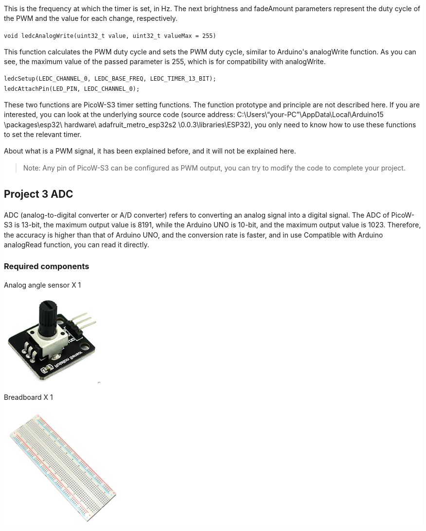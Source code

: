 This is the frequency at which the timer is set, in Hz. The next brightness and fadeAmount parameters represent the duty cycle of the PWM and the value for each change, respectively.

````
void ledcAnalogWrite(uint32_t value, uint32_t valueMax = 255)
````

This function calculates the PWM duty cycle and sets the PWM duty cycle, similar to Arduino's analogWrite function. As you can see, the maximum value of the passed parameter is 255, which is for compatibility with analogWrite.

````
ledcSetup(LEDC_CHANNEL_0, LEDC_BASE_FREQ, LEDC_TIMER_13_BIT);
ledcAttachPin(LED_PIN, LEDC_CHANNEL_0);
````

These two functions are PicoW-S3 timer setting functions. The function prototype and principle are not described here. If you are interested, you can look at the underlying source code (source address: C:\Users\“your-PC”\AppData\Local\Arduino15 \packages\esp32\ hardware\ adafruit_metro_esp32s2 \0.0.3\libraries\ESP32\), you only need to know how to use these functions to set the relevant timer.

About what is a PWM signal, it has been explained before, and it will not be explained here.

>Note: Any pin of PicoW-S3 can be configured as PWM output, you can try to modify the code to complete your project.

## Project 3 ADC

ADC (analog-to-digital converter or A/D converter) refers to converting an analog signal into a digital signal. The ADC of PicoW-S3 is 13-bit, the maximum output value is 8191, while the Arduino UNO is 10-bit, and the maximum output value is 1023. Therefore, the accuracy is higher than that of Arduino UNO, and the conversion rate is faster, and in use Compatible with Arduino analogRead function, you can read it directly.

### Required components

Analog angle sensor X 1

![](../assets/images/Lesson3-1.png)

Breadboard X 1

![](../assets/images/Lesson3-2.png)
